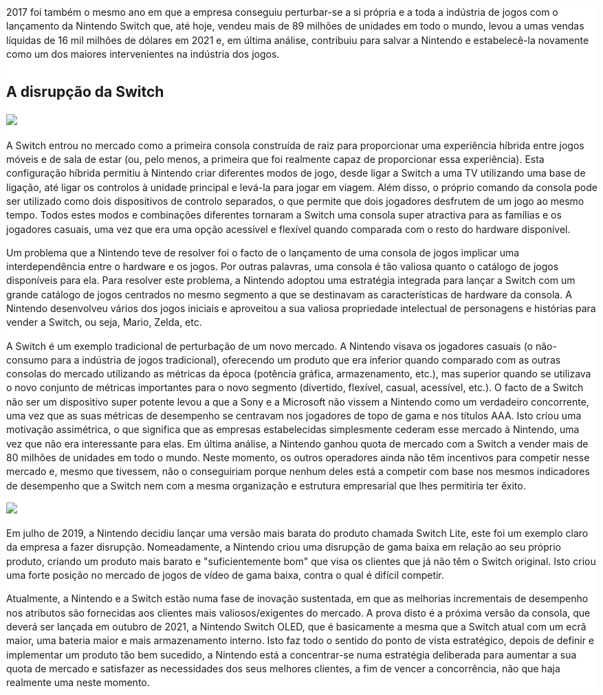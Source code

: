2017 foi também o mesmo ano em que a empresa conseguiu perturbar-se a si própria e a toda a indústria de jogos com o lançamento da Nintendo Switch que, até hoje, vendeu mais de 89 milhões de unidades em todo o mundo, levou a umas vendas líquidas de 16 mil milhões de dólares em 2021 e, em última análise, contribuiu para salvar a Nintendo e estabelecê-la novamente como um dos maiores intervenientes na indústria dos jogos.

## A disrupção da Switch

![](console.jpeg)

A Switch entrou no mercado como a primeira consola construída de raiz para proporcionar uma experiência híbrida entre jogos móveis e de sala de estar (ou, pelo menos, a primeira que foi realmente capaz de proporcionar essa experiência). Esta configuração híbrida permitiu à Nintendo criar diferentes modos de jogo, desde ligar a Switch a uma TV utilizando uma base de ligação, até ligar os controlos à unidade principal e levá-la para jogar em viagem. Além disso, o próprio comando da consola pode ser utilizado como dois dispositivos de controlo separados, o que permite que dois jogadores desfrutem de um jogo ao mesmo tempo. Todos estes modos e combinações diferentes tornaram a Switch uma consola super atractiva para as famílias e os jogadores casuais, uma vez que era uma opção acessível e flexível quando comparada com o resto do hardware disponível.

Um problema que a Nintendo teve de resolver foi o facto de o lançamento de uma consola de jogos implicar uma interdependência entre o hardware e os jogos. Por outras palavras, uma consola é tão valiosa quanto o catálogo de jogos disponíveis para ela. Para resolver este problema, a Nintendo adoptou uma estratégia integrada para lançar a Switch com um grande catálogo de jogos centrados no mesmo segmento a que se destinavam as características de hardware da consola. A Nintendo desenvolveu vários dos jogos iniciais e aproveitou a sua valiosa propriedade intelectual de personagens e histórias para vender a Switch, ou seja, Mario, Zelda, etc.

A Switch é um exemplo tradicional de perturbação de um novo mercado. A Nintendo visava os jogadores casuais (o não-consumo para a indústria de jogos tradicional), oferecendo um produto que era inferior quando comparado com as outras consolas do mercado utilizando as métricas da época (potência gráfica, armazenamento, etc.), mas superior quando se utilizava o novo conjunto de métricas importantes para o novo segmento (divertido, flexível, casual, acessível, etc.). O facto de a Switch não ser um dispositivo super potente levou a que a Sony e a Microsoft não vissem a Nintendo como um verdadeiro concorrente, uma vez que as suas métricas de desempenho se centravam nos jogadores de topo de gama e nos títulos AAA. Isto criou uma motivação assimétrica, o que significa que as empresas estabelecidas simplesmente cederam esse mercado à Nintendo, uma vez que não era interessante para elas. Em última análise, a Nintendo ganhou quota de mercado com a Switch a vender mais de 80 milhões de unidades em todo o mundo. Neste momento, os outros operadores ainda não têm incentivos para competir nesse mercado e, mesmo que tivessem, não o conseguiriam porque nenhum deles está a competir com base nos mesmos indicadores de desempenho que a Switch nem com a mesma organização e estrutura empresarial que lhes permitiria ter êxito.

![](lite.png)

Em julho de 2019, a Nintendo decidiu lançar uma versão mais barata do produto chamada Switch Lite, este foi um exemplo claro da empresa a fazer disrupção. Nomeadamente, a Nintendo criou uma disrupção de gama baixa em relação ao seu próprio produto, criando um produto mais barato e "suficientemente bom" que visa os clientes que já não têm o Switch original. Isto criou uma forte posição no mercado de jogos de vídeo de gama baixa, contra o qual é difícil competir.

Atualmente, a Nintendo e a Switch estão numa fase de inovação sustentada, em que as melhorias incrementais de desempenho nos atributos são fornecidas aos clientes mais valiosos/exigentes do mercado. A prova disto é a próxima versão da consola, que deverá ser lançada em outubro de 2021, a Nintendo Switch OLED, que é basicamente a mesma que a Switch atual com um ecrã maior, uma bateria maior e mais armazenamento interno. Isto faz todo o sentido do ponto de vista estratégico, depois de definir e implementar um produto tão bem sucedido, a Nintendo está a concentrar-se numa estratégia deliberada para aumentar a sua quota de mercado e satisfazer as necessidades dos seus melhores clientes, a fim de vencer a concorrência, não que haja realmente uma neste momento.
